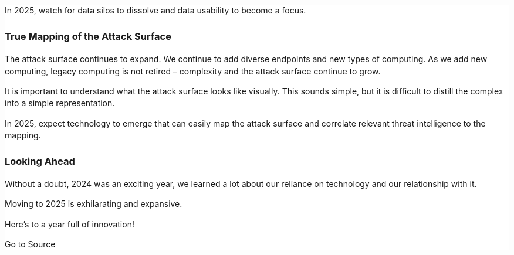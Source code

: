 In 2025, watch for data silos to dissolve and data usability to become a focus.

### **True Mapping of the Attack Surface**

The attack surface continues to expand. We continue to add diverse endpoints and new types of computing. As we add new computing, legacy computing is not retired – complexity and the attack surface continue to grow.

It is important to understand what the attack surface looks like visually. This sounds simple, but it is difficult to distill the complex into a simple representation.

In 2025, expect technology to emerge that can easily map the attack surface and correlate relevant threat intelligence to the mapping.

### **Looking Ahead**

Without a doubt, 2024 was an exciting year, we learned a lot about our reliance on technology and our relationship with it.

Moving to 2025 is exhilarating and expansive.

Here’s to a year full of innovation!

Go to Source
